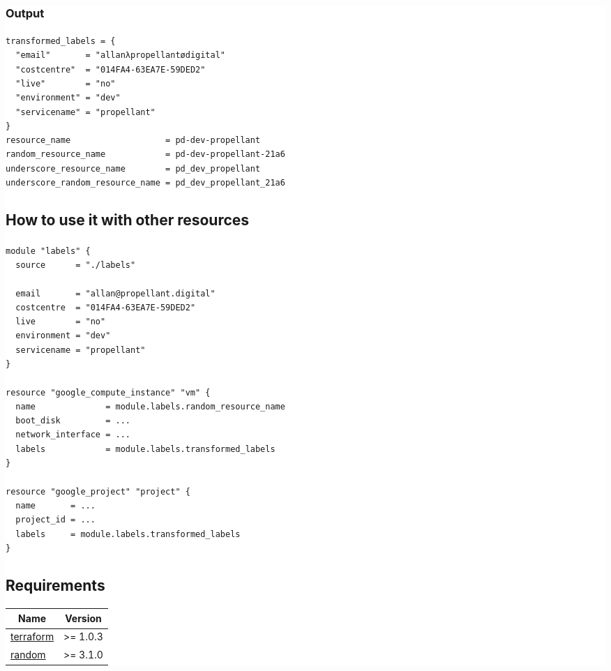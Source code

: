 ### Output

```hcl
transformed_labels = {
  "email"       = "allanλpropellantødigital"
  "costcentre"  = "014FA4-63EA7E-59DED2"
  "live"        = "no"
  "environment" = "dev"
  "servicename" = "propellant"
}
resource_name                   = pd-dev-propellant
random_resource_name            = pd-dev-propellant-21a6
underscore_resource_name        = pd_dev_propellant
underscore_random_resource_name = pd_dev_propellant_21a6
```

## How to use it with other resources

```hcl
module "labels" {
  source      = "./labels"

  email       = "allan@propellant.digital"
  costcentre  = "014FA4-63EA7E-59DED2"
  live        = "no"
  environment = "dev"
  servicename = "propellant"
}

resource "google_compute_instance" "vm" {
  name              = module.labels.random_resource_name
  boot_disk         = ...
  network_interface = ...
  labels            = module.labels.transformed_labels
}

resource "google_project" "project" {
  name       = ...
  project_id = ...
  labels     = module.labels.transformed_labels
}
```


## Requirements

| Name | Version |
|------|---------|
| <a name="requirement_terraform"></a> [terraform](#requirement\_terraform) | >= 1.0.3 |
| <a name="requirement_random"></a> [random](#requirement\_random) | >= 3.1.0 |
